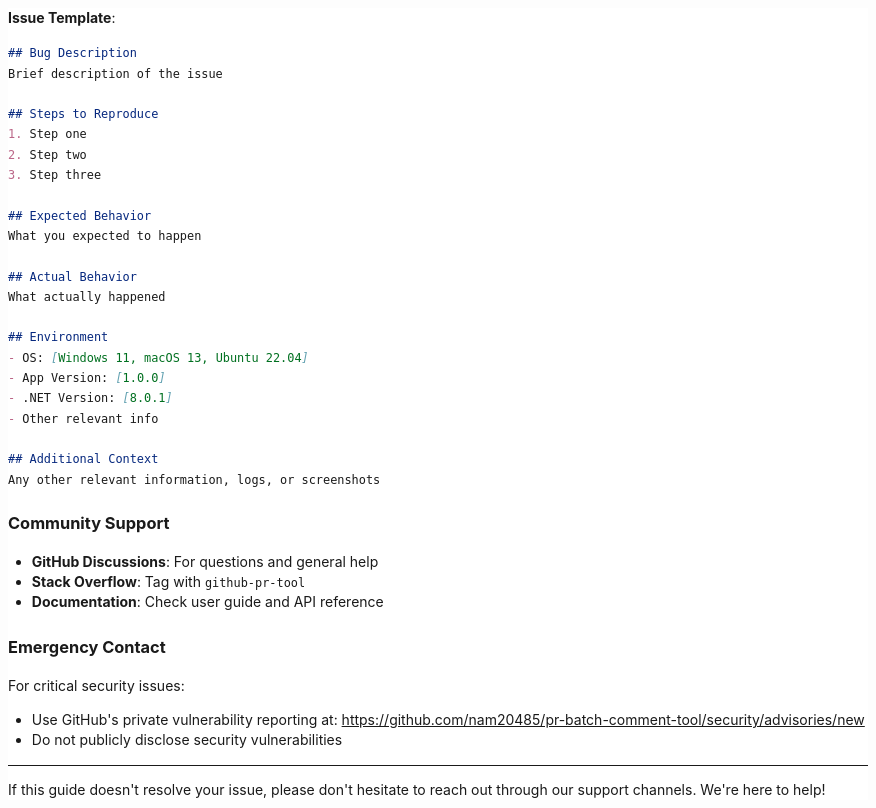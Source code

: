 **Issue Template**:
```markdown
## Bug Description
Brief description of the issue

## Steps to Reproduce
1. Step one
2. Step two
3. Step three

## Expected Behavior
What you expected to happen

## Actual Behavior
What actually happened

## Environment
- OS: [Windows 11, macOS 13, Ubuntu 22.04]
- App Version: [1.0.0]
- .NET Version: [8.0.1]
- Other relevant info

## Additional Context
Any other relevant information, logs, or screenshots
```

### Community Support

- **GitHub Discussions**: For questions and general help
- **Stack Overflow**: Tag with `github-pr-tool`
- **Documentation**: Check user guide and API reference

### Emergency Contact

For critical security issues:
- Use GitHub's private vulnerability reporting at: https://github.com/nam20485/pr-batch-comment-tool/security/advisories/new
- Do not publicly disclose security vulnerabilities

---

If this guide doesn't resolve your issue, please don't hesitate to reach out through our support channels. We're here to help!